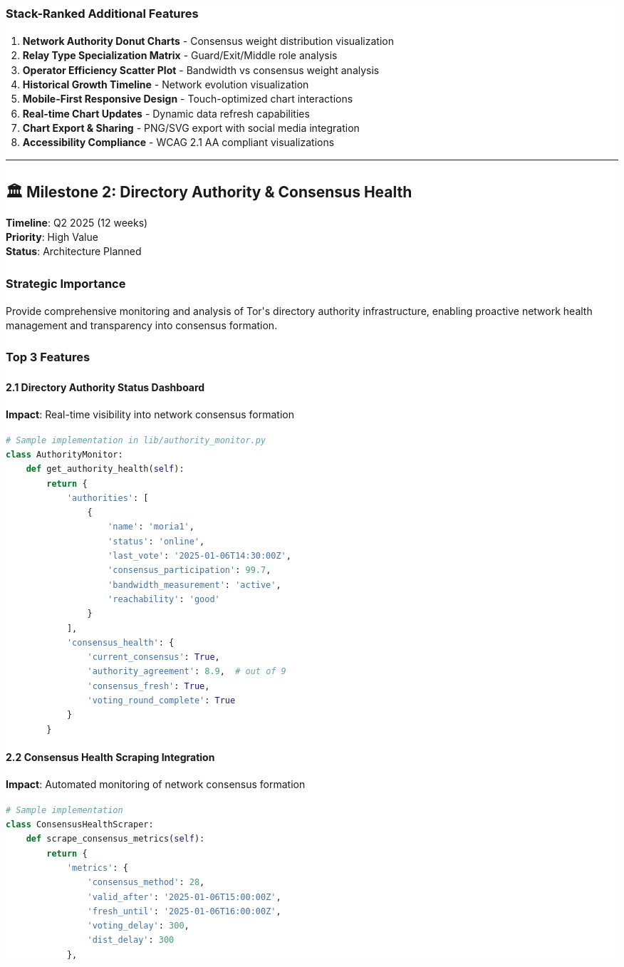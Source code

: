 ### Stack-Ranked Additional Features
1. **Network Authority Donut Charts** - Consensus weight distribution visualization
2. **Relay Type Specialization Matrix** - Guard/Exit/Middle role analysis
3. **Operator Efficiency Scatter Plot** - Bandwidth vs consensus weight analysis
4. **Historical Growth Timeline** - Network evolution visualization
5. **Mobile-First Responsive Design** - Touch-optimized chart interactions
6. **Real-time Chart Updates** - Dynamic data refresh capabilities
7. **Chart Export & Sharing** - PNG/SVG export with social media integration
8. **Accessibility Compliance** - WCAG 2.1 AA compliant visualizations

---

## 🏛️ Milestone 2: Directory Authority & Consensus Health
**Timeline**: Q2 2025 (12 weeks)  
**Priority**: High Value  
**Status**: Architecture Planned

### Strategic Importance
Provide comprehensive monitoring and analysis of Tor's directory authority infrastructure, enabling proactive network health management and transparency into consensus formation.

### Top 3 Features

#### 2.1 Directory Authority Status Dashboard
**Impact**: Real-time visibility into network consensus formation
```python
# Sample implementation in lib/authority_monitor.py
class AuthorityMonitor:
    def get_authority_health(self):
        return {
            'authorities': [
                {
                    'name': 'moria1',
                    'status': 'online',
                    'last_vote': '2025-01-06T14:30:00Z',
                    'consensus_participation': 99.7,
                    'bandwidth_measurement': 'active',
                    'reachability': 'good'
                }
            ],
            'consensus_health': {
                'current_consensus': True,
                'authority_agreement': 8.9,  # out of 9
                'consensus_fresh': True,
                'voting_round_complete': True
            }
        }
```

#### 2.2 Consensus Health Scraping Integration
**Impact**: Automated monitoring of network consensus formation
```python
# Sample implementation
class ConsensusHealthScraper:
    def scrape_consensus_metrics(self):
        return {
            'metrics': {
                'consensus_method': 28,
                'valid_after': '2025-01-06T15:00:00Z',
                'fresh_until': '2025-01-06T16:00:00Z',
                'voting_delay': 300,
                'dist_delay': 300
            },
```